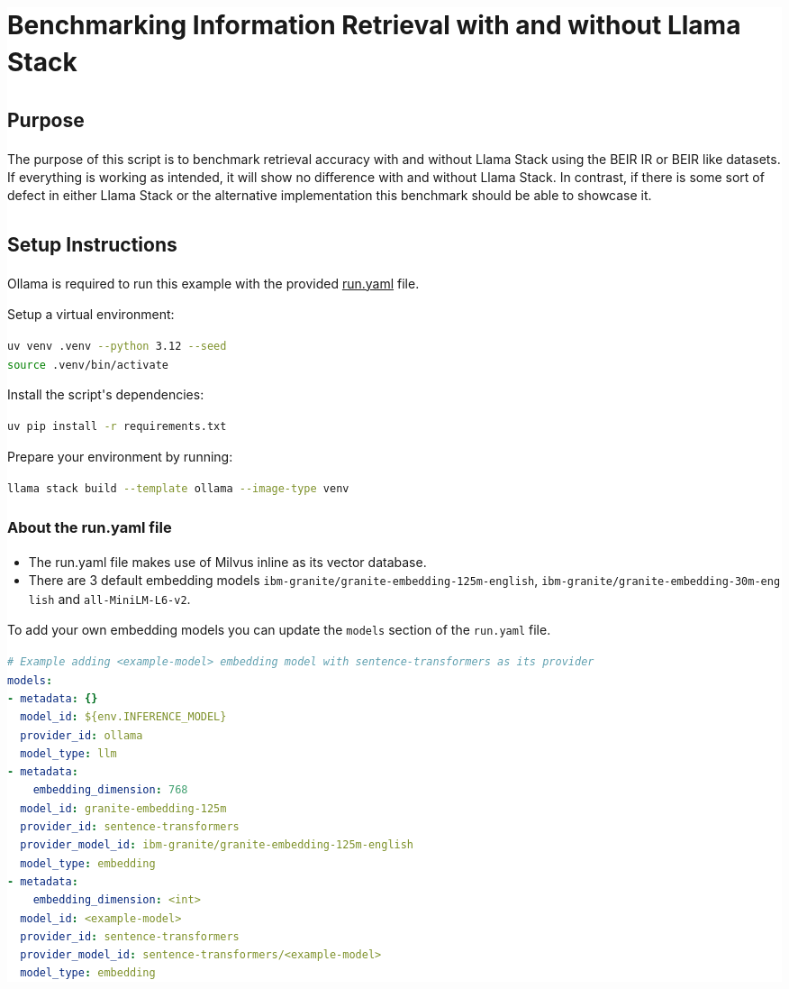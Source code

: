 # Benchmarking Information Retrieval with and without Llama Stack

## Purpose
The purpose of this script is to benchmark retrieval accuracy with and without Llama Stack using the BEIR IR or BEIR like datasets.
If everything is working as intended, it will show no difference with and without Llama Stack.
In contrast, if there is some sort of defect in either Llama Stack or the alternative implementation this benchmark should be able to showcase it.

## Setup Instructions
Ollama is required to run this example with the provided [run.yaml](run.yaml) file.

Setup a virtual environment:
``` bash
uv venv .venv --python 3.12 --seed
source .venv/bin/activate
```

Install the script's dependencies:
``` bash
uv pip install -r requirements.txt
```

Prepare your environment by running:
``` bash
llama stack build --template ollama --image-type venv
```

### About the run.yaml file
* The run.yaml file makes use of Milvus inline as its vector database. 
* There are 3 default embedding models `ibm-granite/granite-embedding-125m-english`, `ibm-granite/granite-embedding-30m-english` and `all-MiniLM-L6-v2`.

To add your own embedding models you can update the `models` section of the `run.yaml` file.
``` yaml
# Example adding <example-model> embedding model with sentence-transformers as its provider
models:
- metadata: {}
  model_id: ${env.INFERENCE_MODEL}
  provider_id: ollama
  model_type: llm
- metadata:
    embedding_dimension: 768
  model_id: granite-embedding-125m
  provider_id: sentence-transformers
  provider_model_id: ibm-granite/granite-embedding-125m-english
  model_type: embedding
- metadata:
    embedding_dimension: <int>
  model_id: <example-model>
  provider_id: sentence-transformers
  provider_model_id: sentence-transformers/<example-model>
  model_type: embedding
```
